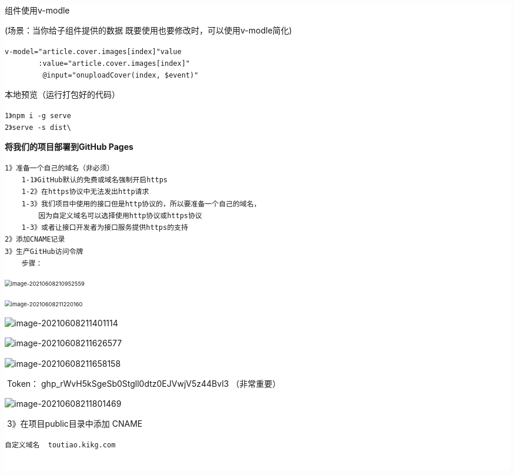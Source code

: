 组件使用v-modle

(场景：当你给子组件提供的数据  既要使用也要修改时，可以使用v-modle简化)

```
v-model="article.cover.images[index]"value
		:value="article.cover.images[index]"
         @input="onuploadCover(index, $event)"
```

本地预览（运行打包好的代码）

```
1》npm i -g serve
2》serve -s dist\
```

**将我们的项目部署到GitHub Pages**

```
1》准备一个自己的域名（非必须）
	1-1》GitHub默认的免费或域名强制开启https
	1-2》在https协议中无法发出http请求
	1-3》我们项目中使用的接口但是http协议的，所以要准备一个自己的域名，
		因为自定义域名可以选择使用http协议或https协议
    1-3》或者让接口开发者为接口服务提供https的支持
2》添加CNAME记录
3》生产GitHub访问令牌
	步骤：
```

​			<img src="C:\Users\asus\AppData\Roaming\Typora\typora-user-images\image-20210608210952559.png" alt="image-20210608210952559" style="zoom: 67%;" />

<img src="C:\Users\asus\AppData\Roaming\Typora\typora-user-images\image-20210608211220160.png" alt="image-20210608211220160" style="zoom: 67%;" />

![image-20210608211401114](C:\Users\asus\AppData\Roaming\Typora\typora-user-images\image-20210608211401114.png)



![image-20210608211626577](C:\Users\asus\AppData\Roaming\Typora\typora-user-images\image-20210608211626577.png)





![image-20210608211658158](C:\Users\asus\AppData\Roaming\Typora\typora-user-images\image-20210608211658158.png)



​          Token：    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   （非常重要）

![image-20210608211801469](C:\Users\asus\AppData\Roaming\Typora\typora-user-images\image-20210608211801469.png)

​	3》在项目public目录中添加 CNAME    

```
自定义域名  toutiao.kikg.com
```

​			
